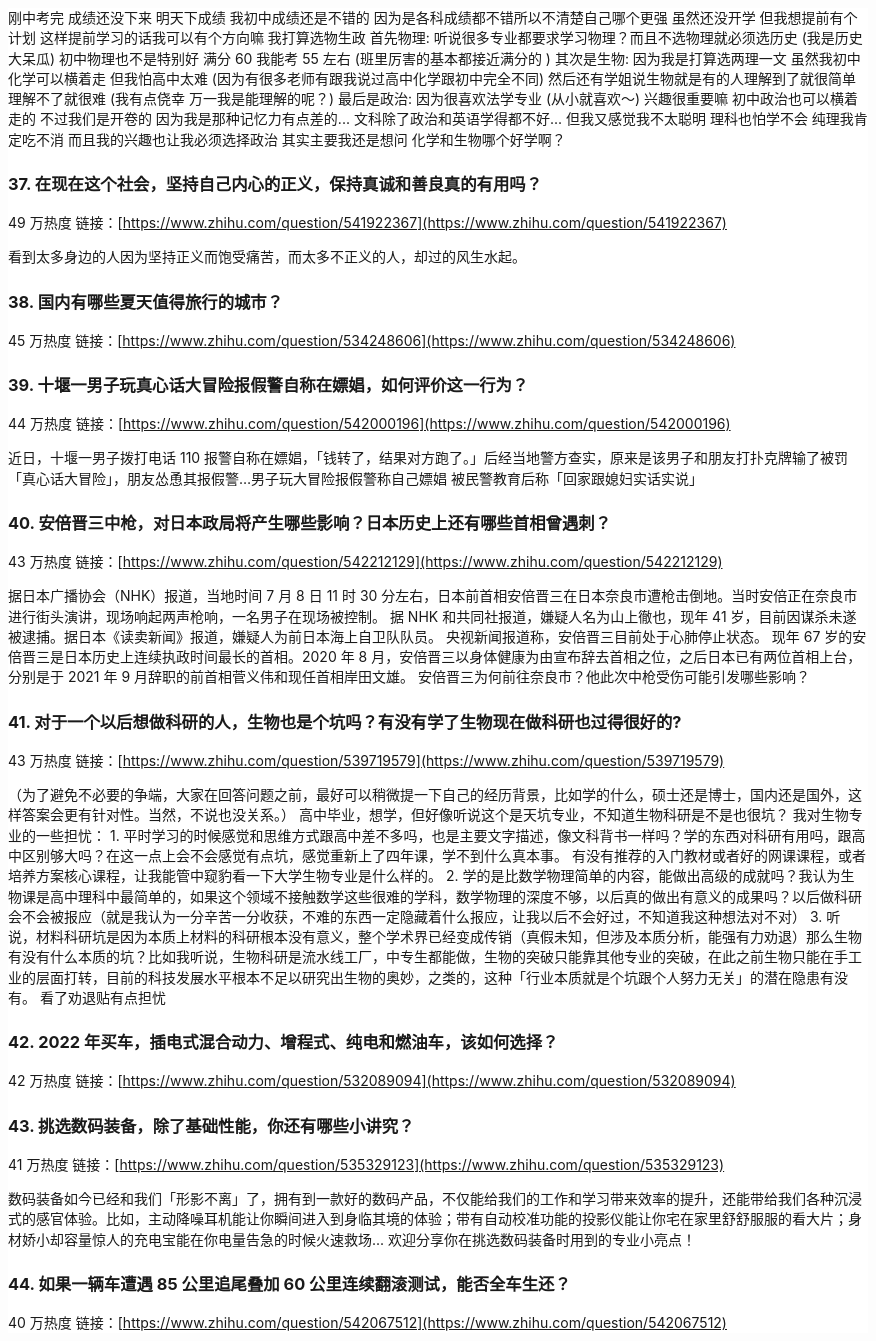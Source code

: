 刚中考完 成绩还没下来 明天下成绩 我初中成绩还是不错的 因为是各科成绩都不错所以不清楚自己哪个更强 虽然还没开学 但我想提前有个计划 这样提前学习的话我可以有个方向嘛 我打算选物生政 首先物理: 听说很多专业都要求学习物理？而且不选物理就必须选历史 (我是历史大呆瓜) 初中物理也不是特别好 满分 60 我能考 55 左右 (班里厉害的基本都接近满分的 ) 其次是生物: 因为我是打算选两理一文 虽然我初中化学可以横着走 但我怕高中太难 (因为有很多老师有跟我说过高中化学跟初中完全不同) 然后还有学姐说生物就是有的人理解到了就很简单理解不了就很难 (我有点侥幸 万一我是能理解的呢？) 最后是政治: 因为很喜欢法学专业 (从小就喜欢～) 兴趣很重要嘛 初中政治也可以横着走的 不过我们是开卷的 因为我是那种记忆力有点差的... 文科除了政治和英语学得都不好... 但我又感觉我不太聪明 理科也怕学不会 纯理我肯定吃不消 而且我的兴趣也让我必须选择政治 其实主要我还是想问 化学和生物哪个好学啊？

### 37. 在现在这个社会，坚持自己内心的正义，保持真诚和善良真的有用吗？
49 万热度 链接：[https://www.zhihu.com/question/541922367](https://www.zhihu.com/question/541922367)

看到太多身边的人因为坚持正义而饱受痛苦，而太多不正义的人，却过的风生水起。

### 38. 国内有哪些夏天值得旅行的城市？
45 万热度 链接：[https://www.zhihu.com/question/534248606](https://www.zhihu.com/question/534248606)



### 39. 十堰一男子玩真心话大冒险报假警自称在嫖娼，如何评价这一行为？
44 万热度 链接：[https://www.zhihu.com/question/542000196](https://www.zhihu.com/question/542000196)

近日，十堰一男子拨打电话 110 报警自称在嫖娼，「钱转了，结果对方跑了。」后经当地警方查实，原来是该男子和朋友打扑克牌输了被罚「真心话大冒险」，朋友怂恿其报假警…男子玩大冒险报假警称自己嫖娼 被民警教育后称「回家跟媳妇实话实说」

### 40. 安倍晋三中枪，对日本政局将产生哪些影响？日本历史上还有哪些首相曾遇刺？
43 万热度 链接：[https://www.zhihu.com/question/542212129](https://www.zhihu.com/question/542212129)

据日本广播协会（NHK）报道，当地时间 7 月 8 日 11 时 30 分左右，日本前首相安倍晋三在日本奈良市遭枪击倒地。当时安倍正在奈良市进行街头演讲，现场响起两声枪响，一名男子在现场被控制。 据 NHK 和共同社报道，嫌疑人名为山上徹也，现年 41 岁，目前因谋杀未遂被逮捕。据日本《读卖新闻》报道，嫌疑人为前日本海上自卫队队员。 央视新闻报道称，安倍晋三目前处于心肺停止状态。 现年 67 岁的安倍晋三是日本历史上连续执政时间最长的首相。2020 年 8 月，安倍晋三以身体健康为由宣布辞去首相之位，之后日本已有两位首相上台，分别是于 2021 年 9 月辞职的前首相菅义伟和现任首相岸田文雄。 安倍晋三为何前往奈良市？他此次中枪受伤可能引发哪些影响？

### 41. 对于一个以后想做科研的人，生物也是个坑吗？有没有学了生物现在做科研也过得很好的?
43 万热度 链接：[https://www.zhihu.com/question/539719579](https://www.zhihu.com/question/539719579)

（为了避免不必要的争端，大家在回答问题之前，最好可以稍微提一下自己的经历背景，比如学的什么，硕士还是博士，国内还是国外，这样答案会更有针对性。当然，不说也没关系。） 高中毕业，想学，但好像听说这个是天坑专业，不知道生物科研是不是也很坑？ 我对生物专业的一些担忧： 1. 平时学习的时候感觉和思维方式跟高中差不多吗，也是主要文字描述，像文科背书一样吗？学的东西对科研有用吗，跟高中区别够大吗？在这一点上会不会感觉有点坑，感觉重新上了四年课，学不到什么真本事。 有没有推荐的入门教材或者好的网课课程，或者培养方案核心课程，让我能管中窥豹看一下大学生物专业是什么样的。 2. 学的是比数学物理简单的内容，能做出高级的成就吗？我认为生物课是高中理科中最简单的，如果这个领域不接触数学这些很难的学科，数学物理的深度不够，以后真的做出有意义的成果吗？以后做科研会不会被报应（就是我认为一分辛苦一分收获，不难的东西一定隐藏着什么报应，让我以后不会好过，不知道我这种想法对不对） 3. 听说，材料科研坑是因为本质上材料的科研根本没有意义，整个学术界已经变成传销（真假未知，但涉及本质分析，能强有力劝退）那么生物有没有什么本质的坑？比如我听说，生物科研是流水线工厂，中专生都能做，生物的突破只能靠其他专业的突破，在此之前生物只能在手工业的层面打转，目前的科技发展水平根本不足以研究出生物的奥妙，之类的，这种「行业本质就是个坑跟个人努力无关」的潜在隐患有没有。 看了劝退贴有点担忧

### 42. 2022 年买车，插电式混合动力、增程式、纯电和燃油车，该如何选择？
42 万热度 链接：[https://www.zhihu.com/question/532089094](https://www.zhihu.com/question/532089094)



### 43. 挑选数码装备，除了基础性能，你还有哪些小讲究？
41 万热度 链接：[https://www.zhihu.com/question/535329123](https://www.zhihu.com/question/535329123)

数码装备如今已经和我们「形影不离」了，拥有到一款好的数码产品，不仅能给我们的工作和学习带来效率的提升，还能带给我们各种沉浸式的感官体验。比如，主动降噪耳机能让你瞬间进入到身临其境的体验；带有自动校准功能的投影仪能让你宅在家里舒舒服服的看大片；身材娇小却容量惊人的充电宝能在你电量告急的时候火速救场... 欢迎分享你在挑选数码装备时用到的专业小亮点！

### 44. 如果一辆车遭遇 85 公里追尾叠加 60 公里连续翻滚测试，能否全车生还？
40 万热度 链接：[https://www.zhihu.com/question/542067512](https://www.zhihu.com/question/542067512)
